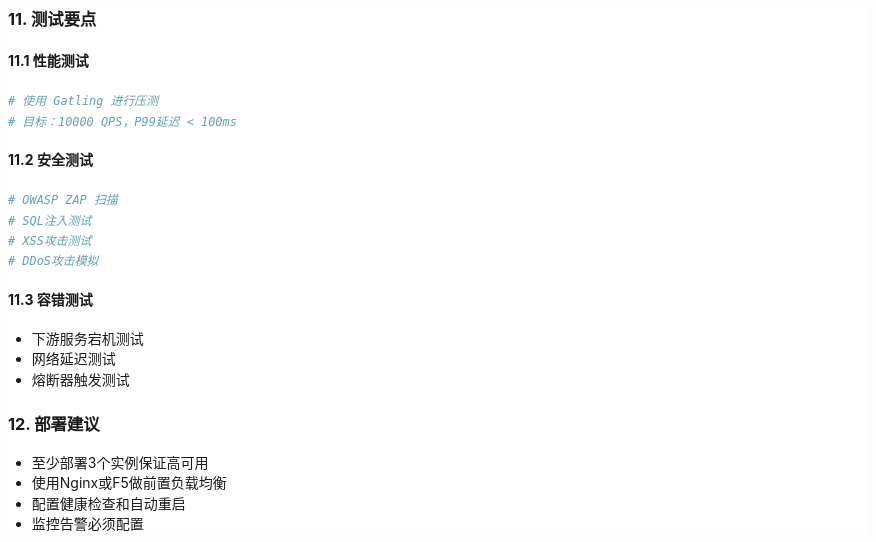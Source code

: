 ### 11. 测试要点

#### 11.1 性能测试
```bash
# 使用 Gatling 进行压测
# 目标：10000 QPS，P99延迟 < 100ms
```

#### 11.2 安全测试
```bash
# OWASP ZAP 扫描
# SQL注入测试
# XSS攻击测试
# DDoS攻击模拟
```

#### 11.3 容错测试
- 下游服务宕机测试
- 网络延迟测试
- 熔断器触发测试

### 12. 部署建议
- 至少部署3个实例保证高可用
- 使用Nginx或F5做前置负载均衡
- 配置健康检查和自动重启
- 监控告警必须配置